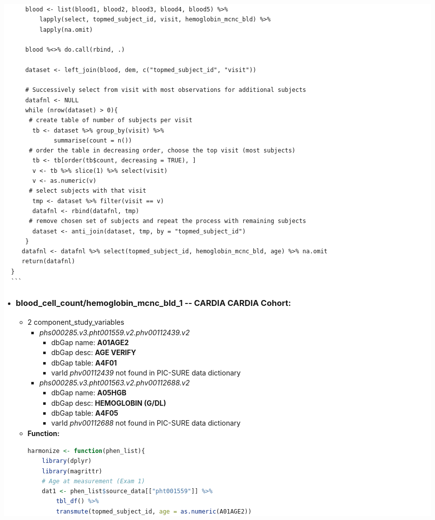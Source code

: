           blood <- list(blood1, blood2, blood3, blood4, blood5) %>%
              lapply(select, topmed_subject_id, visit, hemoglobin_mcnc_bld) %>%
              lapply(na.omit)
      
          blood %<>% do.call(rbind, .)
      
          dataset <- left_join(blood, dem, c("topmed_subject_id", "visit"))
      
          # Successively select from visit with most observations for additional subjects
          datafnl <- NULL
          while (nrow(dataset) > 0){
           # create table of number of subjects per visit
            tb <- dataset %>% group_by(visit) %>%
                  summarise(count = n())
           # order the table in decreasing order, choose the top visit (most subjects)
            tb <- tb[order(tb$count, decreasing = TRUE), ]
            v <- tb %>% slice(1) %>% select(visit)
            v <- as.numeric(v)
           # select subjects with that visit
            tmp <- dataset %>% filter(visit == v)
            datafnl <- rbind(datafnl, tmp)
           # remove chosen set of subjects and repeat the process with remaining subjects
            dataset <- anti_join(dataset, tmp, by = "topmed_subject_id")
          }
         datafnl <- datafnl %>% select(topmed_subject_id, hemoglobin_mcnc_bld, age) %>% na.omit
         return(datafnl)
      }
      ```
<a id="hemoglobin_mcnc_bld_1-cardia"></a>
  * ### blood_cell_count/hemoglobin_mcnc_bld_1 -- **CARDIA CARDIA Cohort**:
    * 2 component_study_variables
      * _phs000285.v3.pht001559.v2.phv00112439.v2_
        * dbGap name: **A01AGE2**
        * dbGap desc: **AGE VERIFY**
        * dbGap table: **A4F01**
         * varId _phv00112439_ not found in PIC-SURE data dictionary
      * _phs000285.v3.pht001563.v2.phv00112688.v2_
        * dbGap name: **A05HGB**
        * dbGap desc: **HEMOGLOBIN (G/DL)**
        * dbGap table: **A4F05**
         * varId _phv00112688_ not found in PIC-SURE data dictionary
    * **Function:**
      ```r
      harmonize <- function(phen_list){
          library(dplyr)
          library(magrittr)
          # Age at measurement (Exam 1)
          dat1 <- phen_list$source_data[["pht001559"]] %>%
              tbl_df() %>%
              transmute(topmed_subject_id, age = as.numeric(A01AGE2))
      